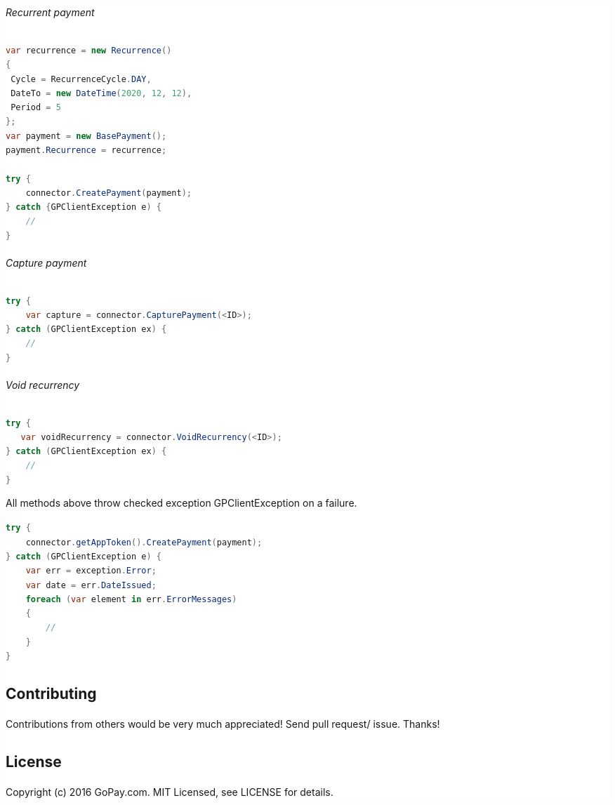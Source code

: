 ###### Recurrent payment <a id="createrec">

```cs
var recurrence = new Recurrence() 
{
 Cycle = RecurrenceCycle.DAY,
 DateTo = new DateTime(2020, 12, 12),
 Period = 5
};
var payment = new BasePayment();
payment.Recurrence = recurrence;

try {
    connector.CreatePayment(payment);
} catch {GPClientException e) {
    //
}
```

###### Capture payment <a id="capt">

```cs
try {
    var capture = connector.CapturePayment(<ID>);
} catch (GPClientException ex) {
    //
}
```

###### Void recurrency <a id="voidrec">

 ```Java
try {
    var voidRecurrency = connector.VoidRecurrency(<ID>);
} catch (GPClientException ex) {
     //
}
```

All methods above throw checked exception GPClientException on a failure.

```cs
try {
    connector.getAppToken().CreatePayment(payment);
} catch (GPClientException e) {
    var err = exception.Error;
    var date = err.DateIssued;
    foreach (var element in err.ErrorMessages)
    {
        //
    }
}
```

## Contributing

Contributions from others would be very much appreciated! Send pull request/ issue. Thanks!

## License

Copyright (c) 2016 GoPay.com. MIT Licensed, see LICENSE for details.
